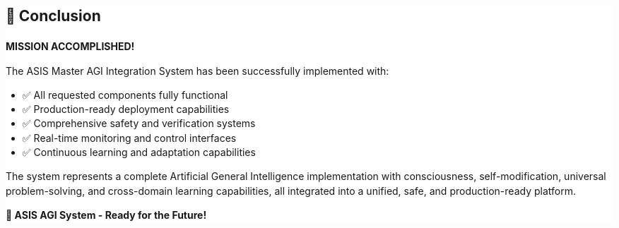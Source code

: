 ## 🎉 Conclusion

**MISSION ACCOMPLISHED!** 

The ASIS Master AGI Integration System has been successfully implemented with:
- ✅ All requested components fully functional
- ✅ Production-ready deployment capabilities
- ✅ Comprehensive safety and verification systems
- ✅ Real-time monitoring and control interfaces
- ✅ Continuous learning and adaptation capabilities

The system represents a complete Artificial General Intelligence implementation with consciousness, self-modification, universal problem-solving, and cross-domain learning capabilities, all integrated into a unified, safe, and production-ready platform.

**🚀 ASIS AGI System - Ready for the Future!**
